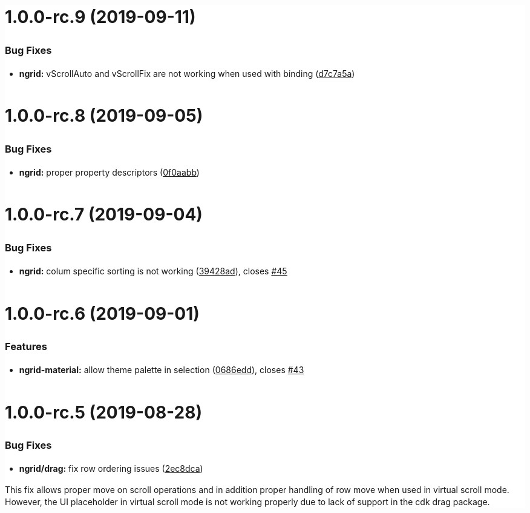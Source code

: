 # 1.0.0-rc.9 (2019-09-11)


### Bug Fixes

* **ngrid:** vScrollAuto and vScrollFix are not working when used with binding ([d7c7a5a](https://github.com/shlomiassaf/ngrid/commit/d7c7a5a))


# 1.0.0-rc.8 (2019-09-05)


### Bug Fixes

* **ngrid:** proper property descriptors ([0f0aabb](https://github.com/shlomiassaf/ngrid/commit/0f0aabb))



# 1.0.0-rc.7 (2019-09-04)


### Bug Fixes

* **ngrid:** colum specific sorting is not working ([39428ad](https://github.com/shlomiassaf/ngrid/commit/39428ad)), closes [#45](https://github.com/shlomiassaf/ngrid/issues/45)



# 1.0.0-rc.6 (2019-09-01)


### Features

* **ngrid-material:** allow theme palette in selection ([0686edd](https://github.com/shlomiassaf/ngrid/commit/0686edd)), closes [#43](https://github.com/shlomiassaf/ngrid/issues/43)



# 1.0.0-rc.5 (2019-08-28)


### Bug Fixes

* **ngrid/drag:** fix row ordering issues ([2ec8dca](https://github.com/shlomiassaf/ngrid/commit/2ec8dca))

This fix allows proper move on scroll operations and in addition proper handling of row move when used in virtual scroll mode.
However, the UI placeholder in virtual scroll mode is not working properly due to lack of support in the cdk drag package.
